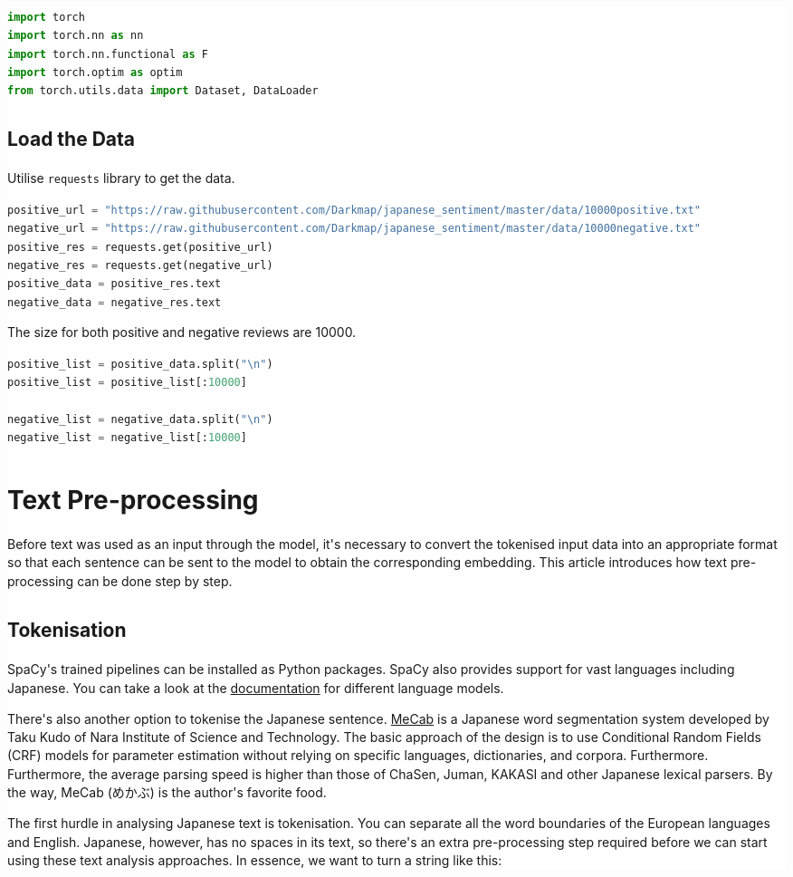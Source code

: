 
```python
import torch
import torch.nn as nn
import torch.nn.functional as F
import torch.optim as optim
from torch.utils.data import Dataset, DataLoader
```

## Load the Data

Utilise `requests` library to get the data.

```python
positive_url = "https://raw.githubusercontent.com/Darkmap/japanese_sentiment/master/data/10000positive.txt"
negative_url = "https://raw.githubusercontent.com/Darkmap/japanese_sentiment/master/data/10000negative.txt"
positive_res = requests.get(positive_url)
negative_res = requests.get(negative_url)
positive_data = positive_res.text
negative_data = negative_res.text
```

The size for both positive and negative reviews are 10000.

```python
positive_list = positive_data.split("\n")
positive_list = positive_list[:10000]

negative_list = negative_data.split("\n")
negative_list = negative_list[:10000]
```

# Text Pre-processing

Before text was used as an input through the model, it's necessary to convert the tokenised input data into an appropriate format so that each sentence can be sent to the model to obtain the corresponding embedding. This article introduces how text pre-processing can be done step by step.

## Tokenisation

SpaCy's trained pipelines can be installed as Python packages. SpaCy also provides support for vast languages including Japanese. You can take a look at the [documentation](https://spacy.io/usage/models) for different language models. 

There's also another option to tokenise the Japanese sentence. [MeCab](http://mecab.sourceforge.net/) is a Japanese word segmentation system developed by Taku Kudo of Nara Institute of Science and Technology. The basic approach of the design is to use Conditional Random Fields (CRF) models for parameter estimation without relying on specific languages, dictionaries, and corpora. Furthermore. Furthermore, the average parsing speed is higher than those of ChaSen, Juman, KAKASI and other Japanese lexical parsers. By the way, MeCab (めかぶ) is the author's favorite food.

The first hurdle in analysing Japanese text is tokenisation. You can separate all the word boundaries of the European languages and English. Japanese, however, has no spaces in its text, so there's an extra pre-processing step required before we can start using these text analysis approaches. In essence, we want to turn a string like this: 
